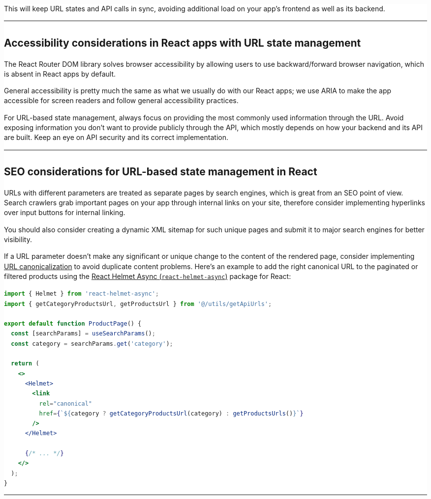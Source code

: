 This will keep URL states and API calls in sync, avoiding additional load on your app’s frontend as well as its backend.

---

## Accessibility considerations in React apps with URL state management

The React Router DOM library solves browser accessibility by allowing users to use backward/forward browser navigation, which is absent in React apps by default.

General accessibility is pretty much the same as what we usually do with our React apps; we use ARIA to make the app accessible for screen readers and follow general accessibility practices.

For URL-based state management, always focus on providing the most commonly used information through the URL. Avoid exposing information you don’t want to provide publicly through the API, which mostly depends on how your backend and its API are built. Keep an eye on API security and its correct implementation.

---

## SEO considerations for URL-based state management in React

URLs with different parameters are treated as separate pages by search engines, which is great from an SEO point of view. Search crawlers grab important pages on your app through internal links on your site, therefore consider implementing hyperlinks over input buttons for internal linking.

You should also consider creating a dynamic XML sitemap for such unique pages and submit it to major search engines for better visibility.

If a URL parameter doesn’t make any significant or unique change to the content of the rendered page, consider implementing [<VPIcon icon="fa-brands fa-google"/>URL canonicalization](https://developers.google.com/search/docs/crawling-indexing/canonicalization) to avoid duplicate content problems. Here’s an example to add the right canonical URL to the paginated or filtered products using the [React Helmet Async (<VPIcon icon="fa-brands fa-npm"/>`react-helmet-async`)](https://npmjs.com/package/react-helmet-async) package for React:

```jsx
import { Helmet } from 'react-helmet-async';
import { getCategoryProductsUrl, getProductsUrl } from '@/utils/getApiUrls';

export default function ProductPage() {
  const [searchParams] = useSearchParams();
  const category = searchParams.get('category');

  return (
    <>
      <Helmet>
        <link 
          rel="canonical" 
          href={`${category ? getCategoryProductsUrl(category) : getProductsUrls()}`}
        />
      </Helmet>

      {/* ... */}
    </>
  );
}
```

---